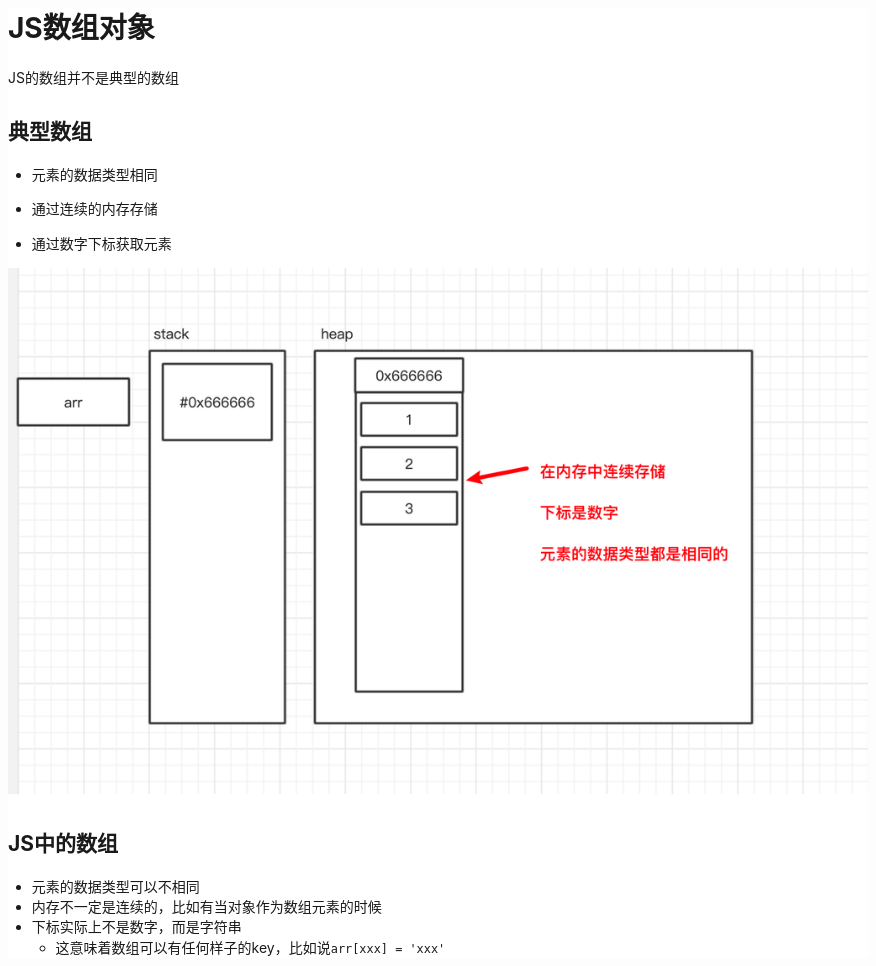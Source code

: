 # JS数组对象

JS的数组并不是典型的数组

## 典型数组

* 元素的数据类型相同

* 通过连续的内存存储
* 通过数字下标获取元素

![典型数组](Untitled.assets/image-20201208093401015.png)

## JS中的数组

* 元素的数据类型可以不相同
* 内存不一定是连续的，比如有当对象作为数组元素的时候
* 下标实际上不是数字，而是字符串
  * 这意味着数组可以有任何样子的key，比如说`arr[xxx] = 'xxx'`
